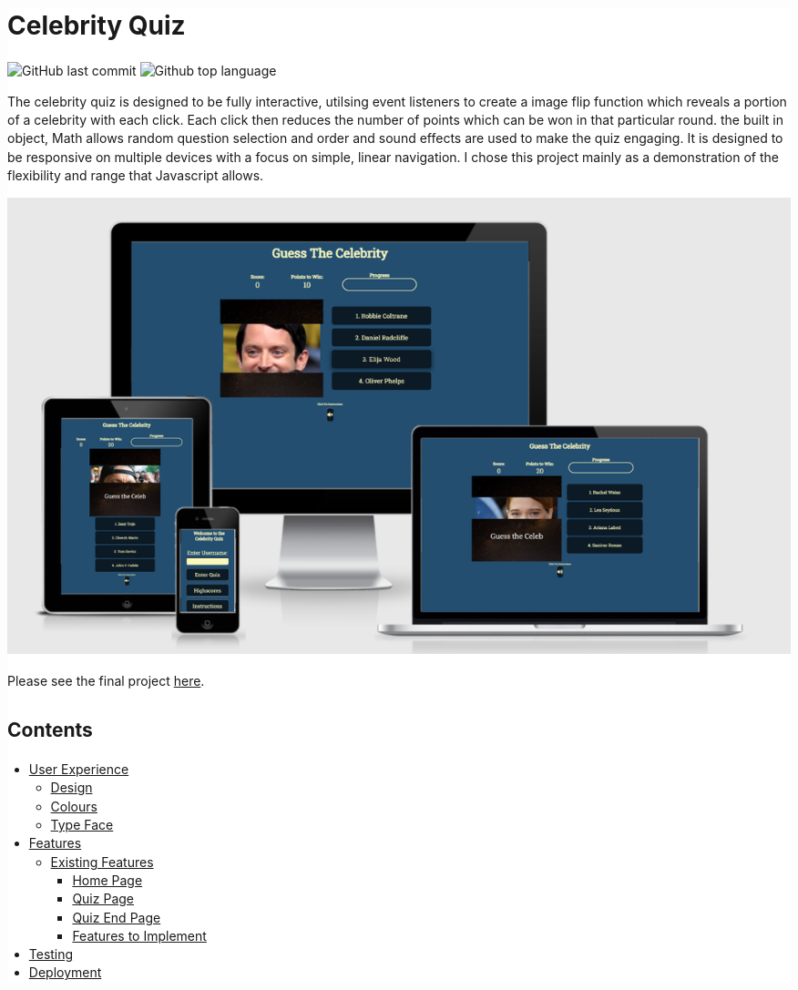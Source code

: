 # Celebrity Quiz

![GitHub last commit](https://img.shields.io/github/last-commit/cwallacebailey/Project_2_Celebrity_Quiz)
![Github top language](https://img.shields.io/github/languages/top/cwallacebailey/Project_2_Celebrity_Quiz)


The celebrity quiz is designed to be fully interactive, utilsing event listeners to create a image flip function which reveals a portion of a celebrity with each click. Each click then reduces the number of points which can be won in that particular round. the built in object, Math allows random question selection and order and sound effects are used to make the quiz engaging. It is designed to be responsive on multiple devices with a focus on simple, linear navigation. I chose this project mainly as a demonstration of the flexibility and range that Javascript allows. 

![Responsive Mockup](assets/readme_images/responsive.png)

Please see the final project [here](https://cwallacebailey.github.io/Project_2_Celebrity_Quiz/).

## Contents

* [User Experience](#user-experience)
    * [Design](#design)
    * [Colours](#colours)
    * [Type Face](#type-face)
* [Features](#features)
    * [Existing Features](#existing-features)
        * [Home Page](#home-page)
        * [Quiz Page](#quiz-page)
        * [Quiz End Page](#quiz-end-page)
        * [Features to Implement](#features-left-to-implement)
* [Testing](#testing)
* [Deployment](#deployment)
